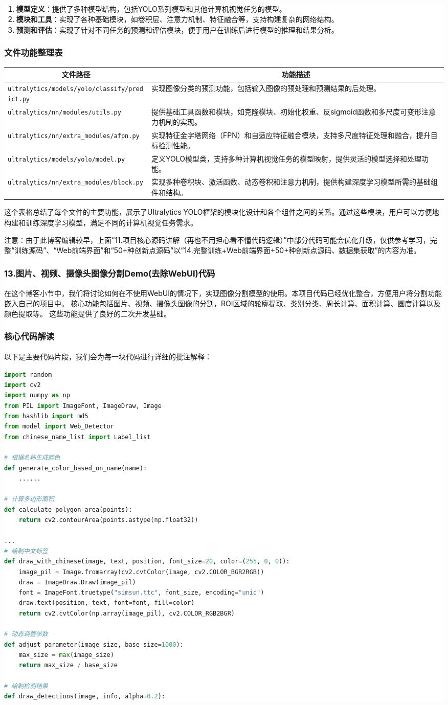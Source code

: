 1. **模型定义**：提供了多种模型结构，包括YOLO系列模型和其他计算机视觉任务的模型。
2. **模块和工具**：实现了各种基础模块，如卷积层、注意力机制、特征融合等，支持构建复杂的网络结构。
3. **预测和评估**：实现了针对不同任务的预测和评估模块，便于用户在训练后进行模型的推理和结果分析。

### 文件功能整理表

| 文件路径                                             | 功能描述                                                                                     |
|-----------------------------------------------------|----------------------------------------------------------------------------------------------|
| `ultralytics/models/yolo/classify/predict.py`      | 实现图像分类的预测功能，包括输入图像的预处理和预测结果的后处理。                                     |
| `ultralytics/nn/modules/utils.py`                  | 提供基础工具函数和模块，如克隆模块、初始化权重、反sigmoid函数和多尺度可变形注意力机制的实现。               |
| `ultralytics/nn/extra_modules/afpn.py`             | 实现特征金字塔网络（FPN）和自适应特征融合模块，支持多尺度特征处理和融合，提升目标检测性能。                 |
| `ultralytics/models/yolo/model.py`                  | 定义YOLO模型类，支持多种计算机视觉任务的模型映射，提供灵活的模型选择和处理功能。                          |
| `ultralytics/nn/extra_modules/block.py`            | 实现多种卷积块、激活函数、动态卷积和注意力机制，提供构建深度学习模型所需的基础组件和结构。                  |

这个表格总结了每个文件的主要功能，展示了Ultralytics YOLO框架的模块化设计和各个组件之间的关系。通过这些模块，用户可以方便地构建和训练深度学习模型，满足不同的计算机视觉任务需求。

注意：由于此博客编辑较早，上面“11.项目核心源码讲解（再也不用担心看不懂代码逻辑）”中部分代码可能会优化升级，仅供参考学习，完整“训练源码”、“Web前端界面”和“50+种创新点源码”以“14.完整训练+Web前端界面+50+种创新点源码、数据集获取”的内容为准。

### 13.图片、视频、摄像头图像分割Demo(去除WebUI)代码

在这个博客小节中，我们将讨论如何在不使用WebUI的情况下，实现图像分割模型的使用。本项目代码已经优化整合，方便用户将分割功能嵌入自己的项目中。
核心功能包括图片、视频、摄像头图像的分割，ROI区域的轮廓提取、类别分类、周长计算、面积计算、圆度计算以及颜色提取等。
这些功能提供了良好的二次开发基础。

### 核心代码解读

以下是主要代码片段，我们会为每一块代码进行详细的批注解释：

```python
import random
import cv2
import numpy as np
from PIL import ImageFont, ImageDraw, Image
from hashlib import md5
from model import Web_Detector
from chinese_name_list import Label_list

# 根据名称生成颜色
def generate_color_based_on_name(name):
    ......

# 计算多边形面积
def calculate_polygon_area(points):
    return cv2.contourArea(points.astype(np.float32))

...
# 绘制中文标签
def draw_with_chinese(image, text, position, font_size=20, color=(255, 0, 0)):
    image_pil = Image.fromarray(cv2.cvtColor(image, cv2.COLOR_BGR2RGB))
    draw = ImageDraw.Draw(image_pil)
    font = ImageFont.truetype("simsun.ttc", font_size, encoding="unic")
    draw.text(position, text, font=font, fill=color)
    return cv2.cvtColor(np.array(image_pil), cv2.COLOR_RGB2BGR)

# 动态调整参数
def adjust_parameter(image_size, base_size=1000):
    max_size = max(image_size)
    return max_size / base_size

# 绘制检测结果
def draw_detections(image, info, alpha=0.2):
```